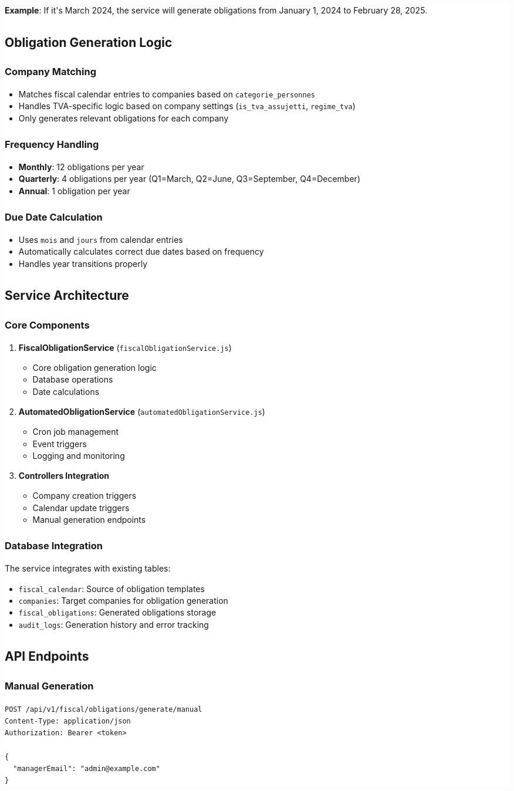 **Example**: If it's March 2024, the service will generate obligations from January 1, 2024 to February 28, 2025.

## Obligation Generation Logic

### Company Matching
- Matches fiscal calendar entries to companies based on `categorie_personnes`
- Handles TVA-specific logic based on company settings (`is_tva_assujetti`, `regime_tva`)
- Only generates relevant obligations for each company

### Frequency Handling
- **Monthly**: 12 obligations per year
- **Quarterly**: 4 obligations per year (Q1=March, Q2=June, Q3=September, Q4=December)
- **Annual**: 1 obligation per year

### Due Date Calculation
- Uses `mois` and `jours` from calendar entries
- Automatically calculates correct due dates based on frequency
- Handles year transitions properly

## Service Architecture

### Core Components

1. **FiscalObligationService** (`fiscalObligationService.js`)
   - Core obligation generation logic
   - Database operations
   - Date calculations

2. **AutomatedObligationService** (`automatedObligationService.js`)
   - Cron job management
   - Event triggers
   - Logging and monitoring

3. **Controllers Integration**
   - Company creation triggers
   - Calendar update triggers
   - Manual generation endpoints

### Database Integration

The service integrates with existing tables:
- `fiscal_calendar`: Source of obligation templates
- `companies`: Target companies for obligation generation
- `fiscal_obligations`: Generated obligations storage
- `audit_logs`: Generation history and error tracking

## API Endpoints

### Manual Generation
```http
POST /api/v1/fiscal/obligations/generate/manual
Content-Type: application/json
Authorization: Bearer <token>

{
  "managerEmail": "admin@example.com"
}
```
